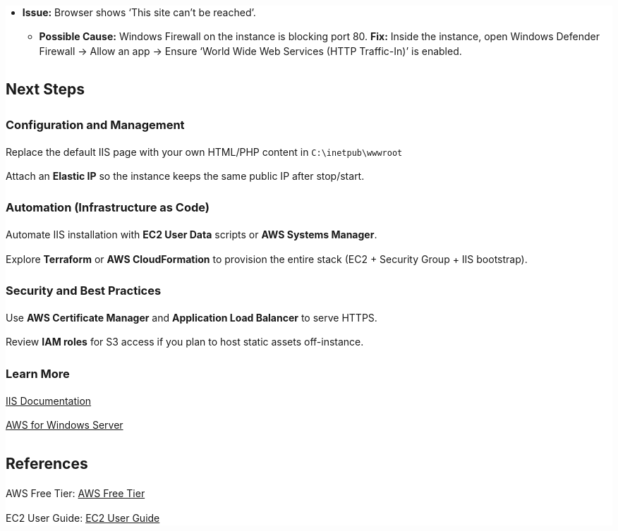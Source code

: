 - **Issue:** Browser shows ‘This site can’t be reached’.
  
  - **Possible Cause:** Windows Firewall on the instance is blocking port 80. **Fix:** Inside the instance, open Windows Defender Firewall → Allow an app → Ensure ‘World Wide Web Services (HTTP Traffic-In)’ is enabled.

## Next Steps

### Configuration and Management

Replace the default IIS page with your own HTML/PHP content in `C:\inetpub\wwwroot`

Attach an **Elastic IP** so the instance keeps the same public IP after stop/start.

### Automation (Infrastructure as Code)

Automate IIS installation with **EC2 User Data** scripts or **AWS Systems Manager**.

Explore **Terraform** or **AWS CloudFormation** to provision the entire stack (EC2 + Security Group + IIS bootstrap).

### Security and Best Practices

Use **AWS Certificate Manager** and **Application Load Balancer** to serve HTTPS.

Review **IAM roles** for S3 access if you plan to host static assets off-instance.

### Learn More

[IIS Documentation](https://learn.microsoft.com/iis)

[AWS for Windows Server](https://aws.amazon.com/microsoft/windows-server/)

## References

AWS Free Tier: [AWS Free Tier](https://aws.amazon.com/free/)

EC2 User Guide: [EC2 User Guide](https://docs.aws.amazon.com/AWSEC2/latest/UserGuide/concepts.html)
